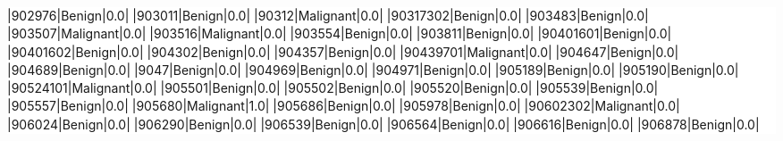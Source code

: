 |902976|Benign|0.0|
|903011|Benign|0.0|
|90312|Malignant|0.0|
|90317302|Benign|0.0|
|903483|Benign|0.0|
|903507|Malignant|0.0|
|903516|Malignant|0.0|
|903554|Benign|0.0|
|903811|Benign|0.0|
|90401601|Benign|0.0|
|90401602|Benign|0.0|
|904302|Benign|0.0|
|904357|Benign|0.0|
|90439701|Malignant|0.0|
|904647|Benign|0.0|
|904689|Benign|0.0|
|9047|Benign|0.0|
|904969|Benign|0.0|
|904971|Benign|0.0|
|905189|Benign|0.0|
|905190|Benign|0.0|
|90524101|Malignant|0.0|
|905501|Benign|0.0|
|905502|Benign|0.0|
|905520|Benign|0.0|
|905539|Benign|0.0|
|905557|Benign|0.0|
|905680|Malignant|1.0|
|905686|Benign|0.0|
|905978|Benign|0.0|
|90602302|Malignant|0.0|
|906024|Benign|0.0|
|906290|Benign|0.0|
|906539|Benign|0.0|
|906564|Benign|0.0|
|906616|Benign|0.0|
|906878|Benign|0.0|